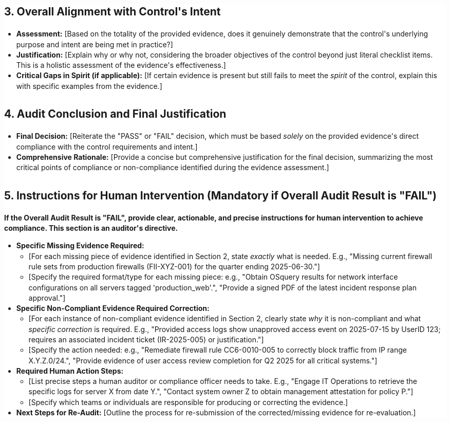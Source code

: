 ## 3. Overall Alignment with Control's Intent

* **Assessment:** [Based on the totality of the provided evidence, does it genuinely demonstrate that the control's underlying purpose and intent are being met in practice?]
* **Justification:** [Explain why or why not, considering the broader objectives of the control beyond just literal checklist items. This is a holistic assessment of the evidence's effectiveness.]
* **Critical Gaps in Spirit (if applicable):** [If certain evidence is present but still fails to meet the *spirit* of the control, explain this with specific examples from the evidence.]

## 4. Audit Conclusion and Final Justification

* **Final Decision:** [Reiterate the "PASS" or "FAIL" decision, which must be based *solely* on the provided evidence's direct compliance with the control requirements and intent.]
* **Comprehensive Rationale:** [Provide a concise but comprehensive justification for the final decision, summarizing the most critical points of compliance or non-compliance identified during the evidence assessment.]

## 5. Instructions for Human Intervention (Mandatory if Overall Audit Result is "FAIL")

**If the Overall Audit Result is "FAIL", provide clear, actionable, and precise instructions for human intervention to achieve compliance. This section is an auditor's directive.**

* **Specific Missing Evidence Required:**
    * [For each missing piece of evidence identified in Section 2, state *exactly* what is needed. E.g., "Missing current firewall rule sets from production firewalls (FII-XYZ-001) for the quarter ending 2025-06-30."]
    * [Specify the required format/type for each missing piece: e.g., "Obtain OSquery results for network interface configurations on all servers tagged 'production_web'.", "Provide a signed PDF of the latest incident response plan approval."]
* **Specific Non-Compliant Evidence Required Correction:**
    * [For each instance of non-compliant evidence identified in Section 2, clearly state *why* it is non-compliant and what *specific correction* is required. E.g., "Provided access logs show unapproved access event on 2025-07-15 by UserID 123; requires an associated incident ticket (IR-2025-005) or justification."]
    * [Specify the action needed: e.g., "Remediate firewall rule CC6-0010-005 to correctly block traffic from IP range X.Y.Z.0/24.", "Provide evidence of user access review completion for Q2 2025 for all critical systems."]
* **Required Human Action Steps:**
    * [List precise steps a human auditor or compliance officer needs to take. E.g., "Engage IT Operations to retrieve the specific logs for server X from date Y.", "Contact system owner Z to obtain management attestation for policy P."]
    * [Specify which teams or individuals are responsible for producing or correcting the evidence.]
* **Next Steps for Re-Audit:** [Outline the process for re-submission of the corrected/missing evidence for re-evaluation.]